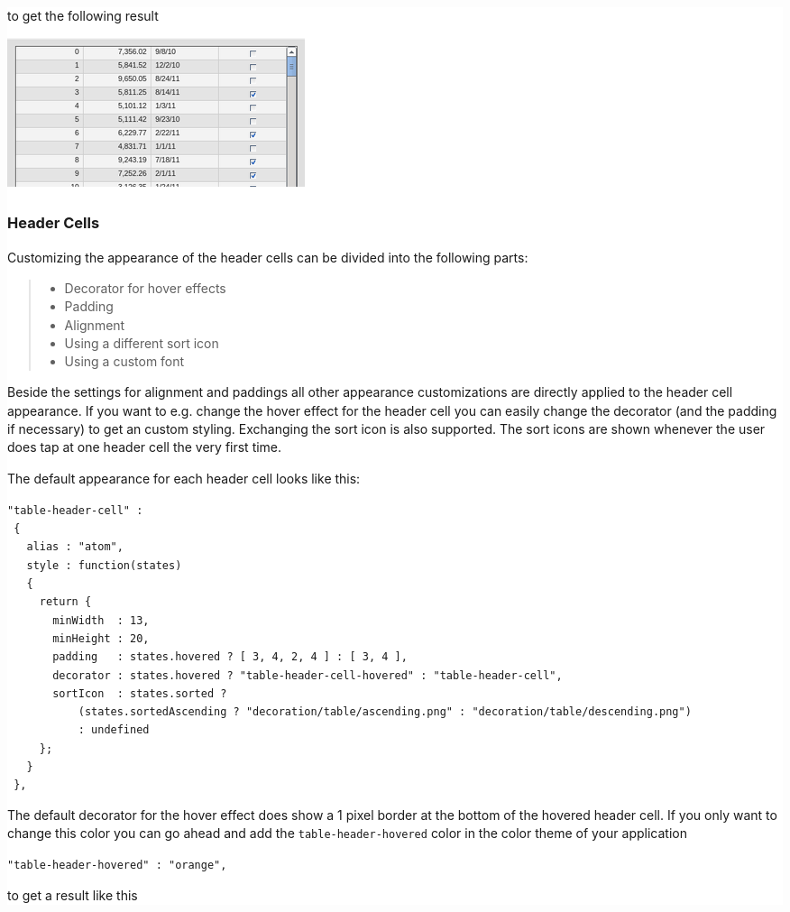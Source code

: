 to get the following result

![table\_without\_header.png](ui_table_styling/table_without_header.png)

### Header Cells

Customizing the appearance of the header cells can be divided into the following parts:

> -   Decorator for hover effects
> -   Padding
> -   Alignment
> -   Using a different sort icon
> -   Using a custom font

Beside the settings for alignment and paddings all other appearance customizations are directly applied to the header cell appearance. If you want to e.g. change the hover effect for the header cell you can easily change the decorator (and the padding if necessary) to get an custom styling. Exchanging the sort icon is also supported. The sort icons are shown whenever the user does tap at one header cell the very first time.

The default appearance for each header cell looks like this:

    "table-header-cell" :
     {
       alias : "atom",
       style : function(states)
       {
         return {
           minWidth  : 13,
           minHeight : 20,
           padding   : states.hovered ? [ 3, 4, 2, 4 ] : [ 3, 4 ],
           decorator : states.hovered ? "table-header-cell-hovered" : "table-header-cell",
           sortIcon  : states.sorted ?
               (states.sortedAscending ? "decoration/table/ascending.png" : "decoration/table/descending.png")
               : undefined
         };
       }
     },

The default decorator for the hover effect does show a 1 pixel border at the bottom of the hovered header cell. If you only want to change this color you can go ahead and add the `table-header-hovered` color in the color theme of your application

    "table-header-hovered" : "orange",

to get a result like this
